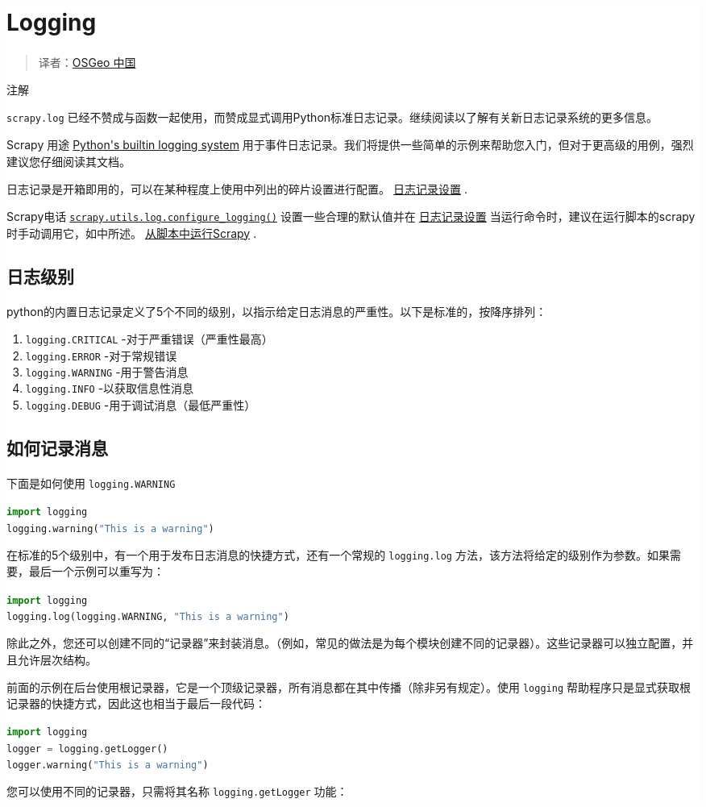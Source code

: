 # Logging

> 译者：[OSGeo 中国](https://www.osgeo.cn/)

注解

`scrapy.log` 已经不赞成与函数一起使用，而赞成显式调用Python标准日志记录。继续阅读以了解有关新日志记录系统的更多信息。

Scrapy 用途 [Python's builtin logging system](https://docs.python.org/3/library/logging.html) 用于事件日志记录。我们将提供一些简单的示例来帮助您入门，但对于更高级的用例，强烈建议您仔细阅读其文档。

日志记录是开箱即用的，可以在某种程度上使用中列出的碎片设置进行配置。 [日志记录设置](#topics-logging-settings) .

Scrapy电话 [`scrapy.utils.log.configure_logging()`](#scrapy.utils.log.configure_logging "scrapy.utils.log.configure_logging") 设置一些合理的默认值并在 [日志记录设置](#topics-logging-settings) 当运行命令时，建议在运行脚本的scrapy时手动调用它，如中所述。 [从脚本中运行Scrapy](practices.html#run-from-script) .

## 日志级别

python的内置日志记录定义了5个不同的级别，以指示给定日志消息的严重性。以下是标准的，按降序排列：

1.  `logging.CRITICAL` -对于严重错误（严重性最高）
2.  `logging.ERROR` -对于常规错误
3.  `logging.WARNING` -用于警告消息
4.  `logging.INFO` -以获取信息性消息
5.  `logging.DEBUG` -用于调试消息（最低严重性）

## 如何记录消息

下面是如何使用 `logging.WARNING`

```py
import logging
logging.warning("This is a warning")

```

在标准的5个级别中，有一个用于发布日志消息的快捷方式，还有一个常规的 `logging.log` 方法，该方法将给定的级别作为参数。如果需要，最后一个示例可以重写为：

```py
import logging
logging.log(logging.WARNING, "This is a warning")

```

除此之外，您还可以创建不同的“记录器”来封装消息。（例如，常见的做法是为每个模块创建不同的记录器）。这些记录器可以独立配置，并且允许层次结构。

前面的示例在后台使用根记录器，它是一个顶级记录器，所有消息都在其中传播（除非另有规定）。使用 `logging` 帮助程序只是显式获取根记录器的快捷方式，因此这也相当于最后一段代码：

```py
import logging
logger = logging.getLogger()
logger.warning("This is a warning")

```

您可以使用不同的记录器，只需将其名称 `logging.getLogger` 功能：
